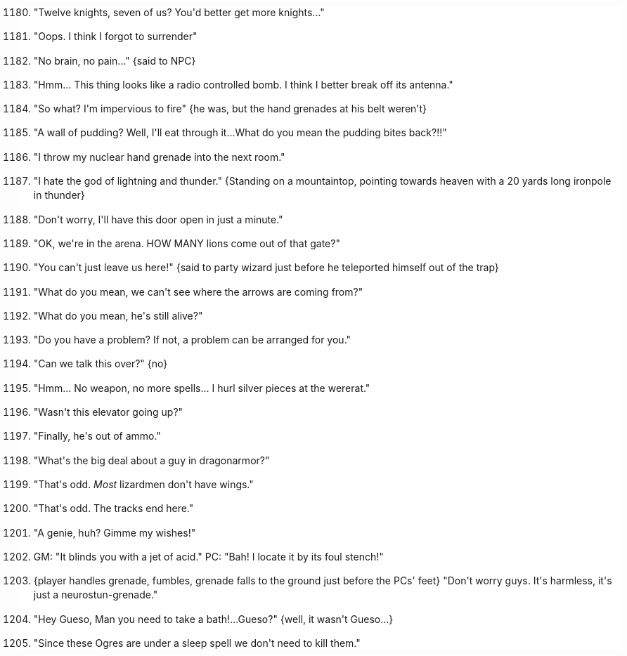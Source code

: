 1180. "Twelve knights, seven of us? You'd better get more knights..."

1181. "Oops. I think I forgot to surrender"

1182. "No brain, no pain..." {said to NPC}

1183. "Hmm... This thing looks like a radio controlled bomb. I think I
      better break off its antenna."

1184. "So what? I'm impervious to fire"
     {he was, but the hand grenades at his belt weren't}

1185. "A wall of pudding? Well, I'll eat through it...What do you mean
      the pudding bites back?!!"

1186. "I throw my nuclear hand grenade into the next room."

1187. "I hate the god of lightning and thunder."
     {Standing on a mountaintop, pointing towards heaven with a 20 yards
      long ironpole in thunder}

1188. "Don't worry, I'll have this door open in just a minute."

1189. "OK, we're in the arena.  HOW MANY lions come out of that gate?"

1190. "You can't just leave us here!" {said to party wizard just before he
				      teleported himself out of the trap}

1191. "What do you mean, we can't see where the arrows are coming from?"

1192. "What do you mean, he's still alive?"

1193. "Do you have a problem?  If not, a problem can be arranged for you."

1194. "Can we talk this over?" {no}

1195. "Hmm... No weapon, no more spells...  I hurl silver pieces at the
      wererat."

1196. "Wasn't this elevator going up?"

1197. "Finally, he's out of ammo."

1198. "What's the big deal about a guy in dragonarmor?"

1199. "That's odd.  *Most* lizardmen don't have wings."

1200. "That's odd.  The tracks end here."

1201. "A genie, huh?  Gimme my wishes!"

1202. GM: "It blinds you with a jet of acid."
     PC: "Bah! I locate it by its foul stench!"

1203. {player handles grenade, fumbles, grenade falls to the ground just
      before the PCs' feet}
     "Don't worry guys. It's harmless, it's just a neurostun-grenade."

1204. "Hey Gueso, Man you need to take a bath!...Gueso?"
     {well, it wasn't Gueso...}

1205. "Since these Ogres are under a sleep spell we don't need to kill them."
